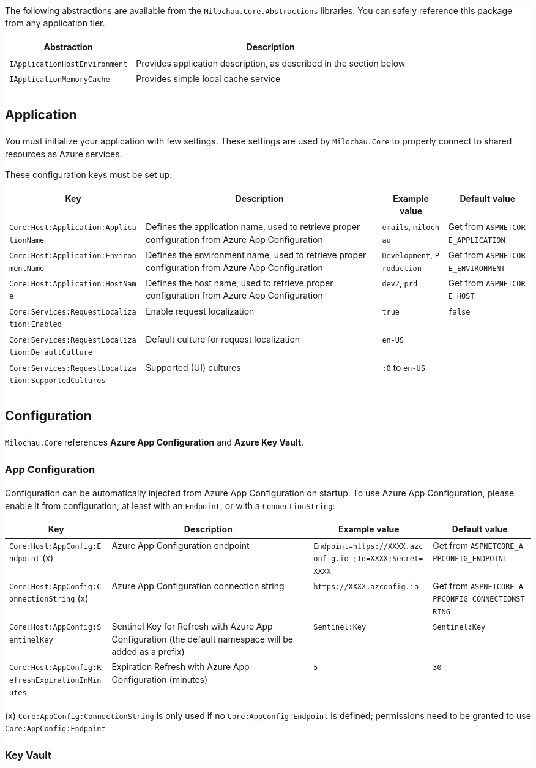 The following abstractions are available from the `Milochau.Core.Abstractions` libraries. You can safely reference this package from any application tier.

| Abstraction | Description |
| ----------- | ----------- |
| `IApplicationHostEnvironment` | Provides application description, as described in the section below |
| `IApplicationMemoryCache` | Provides simple local cache service |

## Application

You must initialize your application with few settings. These settings are used by `Milochau.Core` to properly connect to shared resources as Azure services.

These configuration keys must be set up:

| Key | Description | Example value | Default value |
| --- | ----------- | ------------- | ------------- |
| `Core:Host:Application:ApplicationName` | Defines the application name, used to retrieve proper configuration from Azure App Configuration | `emails`, `milochau` | Get from `ASPNETCORE_APPLICATION` |
| `Core:Host:Application:EnvironmentName` | Defines the environment name, used to retrieve proper configuration from Azure App Configuration | `Development`, `Production` | Get from `ASPNETCORE_ENVIRONMENT` |
| `Core:Host:Application:HostName` | Defines the host name, used to retrieve proper configuration from Azure App Configuration | `dev2`, `prd` | Get from `ASPNETCORE_HOST` |
| `Core:Services:RequestLocalization:Enabled` | Enable request localization | `true` | `false` |
| `Core:Services:RequestLocalization:DefaultCulture` | Default culture for request localization | `en-US` |
| `Core:Services:RequestLocalization:SupportedCultures` | Supported (UI) cultures | `:0` to `en-US` |

## Configuration

`Milochau.Core` references **Azure App Configuration** and **Azure Key Vault**.

### App Configuration

Configuration can be automatically injected from Azure App Configuration on startup. To use Azure App Configuration, please enable it from configuration, at least with an `Endpoint`, or with a `ConnectionString`:

| Key | Description | Example value | Default value |
| --- | ----------- | ------------- | ------------- |
| `Core:Host:AppConfig:Endpoint` (x) | Azure App Configuration endpoint | `Endpoint=https://XXXX.azconfig.io ;Id=XXXX;Secret=XXXX` | Get from `ASPNETCORE_APPCONFIG_ENDPOINT` |
| `Core:Host:AppConfig:ConnectionString` (x) | Azure App Configuration connection string | `https://XXXX.azconfig.io` | Get from `ASPNETCORE_APPCONFIG_CONNECTIONSTRING` |
| `Core:Host:AppConfig:SentinelKey` | Sentinel Key for Refresh with Azure App Configuration (the default namespace will be added as a prefix) | `Sentinel:Key` | `Sentinel:Key` |
| `Core:Host:AppConfig:RefreshExpirationInMinutes` | Expiration Refresh with Azure App Configuration (minutes) | `5` | `30` |

(x) `Core:AppConfig:ConnectionString` is only used if no `Core:AppConfig:Endpoint` is defined; permissions need to be granted to use `Core:AppConfig:Endpoint`

### Key Vault
